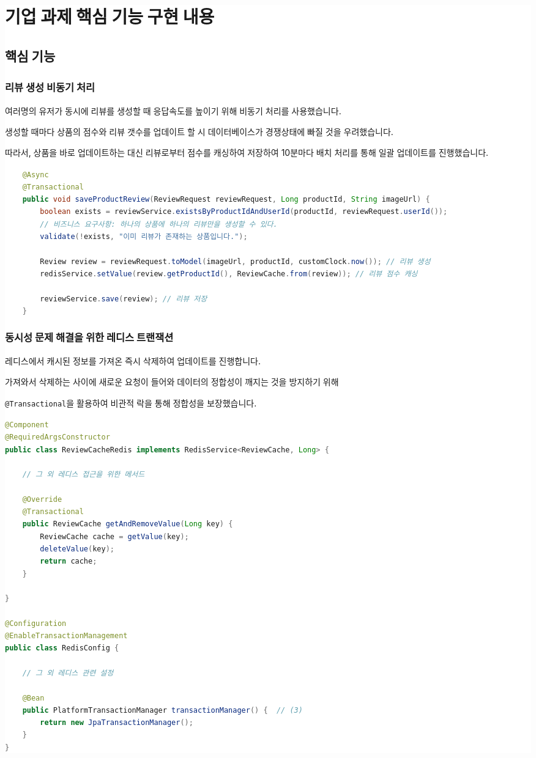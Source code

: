 # 기업 과제 핵심 기능 구현 내용

## 핵심 기능

### 리뷰 생성 비동기 처리

여러명의 유저가 동시에 리뷰를 생성할 때 응답속도를 높이기 위해 비동기 처리를 사용했습니다.

생성할 때마다 상품의 점수와 리뷰 갯수를 업데이트 할 시 데이터베이스가 경쟁상태에 빠질 것을 우려했습니다.

따라서, 상품을 바로 업데이트하는 대신 리뷰로부터 점수를 캐싱하여 저장하여 10분마다 배치 처리를 통해 일괄 업데이트를 진행했습니다.

```java
    @Async
    @Transactional
    public void saveProductReview(ReviewRequest reviewRequest, Long productId, String imageUrl) {
        boolean exists = reviewService.existsByProductIdAndUserId(productId, reviewRequest.userId());
        // 비즈니스 요구사항: 하나의 상품에 하나의 리뷰만을 생성할 수 있다.
        validate(!exists, "이미 리뷰가 존재하는 상품입니다.");

        Review review = reviewRequest.toModel(imageUrl, productId, customClock.now()); // 리뷰 생성
        redisService.setValue(review.getProductId(), ReviewCache.from(review)); // 리뷰 점수 캐싱

        reviewService.save(review); // 리뷰 저장
    }
```
### 동시성 문제 해결을 위한 레디스 트랜잭션

레디스에서 캐시된 정보를 가져온 즉시 삭제하여 업데이트를 진행합니다.

가져와서 삭제하는 사이에 새로운 요청이 들어와 데이터의 정합성이 깨지는 것을 방지하기 위해

`@Transactional`을 활용하여 비관적 락을 통해 정합성을 보장했습니다.

```java
@Component
@RequiredArgsConstructor
public class ReviewCacheRedis implements RedisService<ReviewCache, Long> {

    // 그 외 레디스 접근을 위한 메서드

    @Override
    @Transactional
    public ReviewCache getAndRemoveValue(Long key) {
        ReviewCache cache = getValue(key);
        deleteValue(key);
        return cache;
    }

}

@Configuration
@EnableTransactionManagement
public class RedisConfig {

    // 그 외 레디스 관련 설정

    @Bean
    public PlatformTransactionManager transactionManager() {  // (3)
        return new JpaTransactionManager();
    }
}
```
